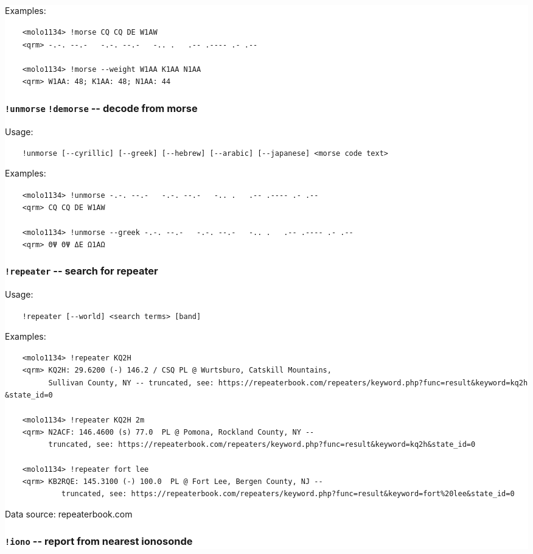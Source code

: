 Examples:

```
    <molo1134> !morse CQ CQ DE W1AW
    <qrm> -.-. --.-   -.-. --.-   -.. .   .-- .---- .- .--   

    <molo1134> !morse --weight W1AA K1AA N1AA
    <qrm> W1AA: 48; K1AA: 48; N1AA: 44
```

### `!unmorse` `!demorse` -- decode from morse

Usage:
```
    !unmorse [--cyrillic] [--greek] [--hebrew] [--arabic] [--japanese] <morse code text>
```

Examples:

```
    <molo1134> !unmorse -.-. --.-   -.-. --.-   -.. .   .-- .---- .- .--
    <qrm> CQ CQ DE W1AW

    <molo1134> !unmorse --greek -.-. --.-   -.-. --.-   -.. .   .-- .---- .- .--
    <qrm> ΘΨ ΘΨ ΔΕ Ω1ΑΩ
```

### `!repeater` -- search for repeater

Usage:

```
    !repeater [--world] <search terms> [band]
```

Examples:

```
    <molo1134> !repeater KQ2H
    <qrm> KQ2H: 29.6200 (-) 146.2 / CSQ PL @ Wurtsburo, Catskill Mountains,
          Sullivan County, NY -- truncated, see: https://repeaterbook.com/repeaters/keyword.php?func=result&keyword=kq2h&state_id=0

    <molo1134> !repeater KQ2H 2m
    <qrm> N2ACF: 146.4600 (s) 77.0  PL @ Pomona, Rockland County, NY --
          truncated, see: https://repeaterbook.com/repeaters/keyword.php?func=result&keyword=kq2h&state_id=0

    <molo1134> !repeater fort lee
    <qrm> KB2RQE: 145.3100 (-) 100.0  PL @ Fort Lee, Bergen County, NJ --
             truncated, see: https://repeaterbook.com/repeaters/keyword.php?func=result&keyword=fort%20lee&state_id=0
```

Data source: repeaterbook.com

### `!iono` -- report from nearest ionosonde
